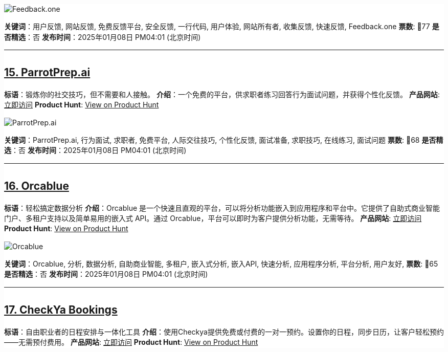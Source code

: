 ![Feedback.one](https://ph-files.imgix.net/aeeda07e-95e4-4f20-9541-12e2e4a31437.png?auto=format&fit=crop&frame=1&h=512&w=1024)

**关键词**：用户反馈, 网站反馈, 免费反馈平台, 安全反馈, 一行代码, 用户体验, 网站所有者, 收集反馈, 快速反馈, Feedback.one
**票数**: 🔺77
**是否精选**：否
**发布时间**：2025年01月08日 PM04:01 (北京时间)

---

## [15. ParrotPrep.ai](https://www.producthunt.com/posts/parrotprep-ai?utm_campaign=producthunt-api&utm_medium=api-v2&utm_source=Application%3A+daily+ph+%28ID%3A+133301%29)
**标语**：锻炼你的社交技巧，但不需要和人接触。
**介绍**：一个免费的平台，供求职者练习回答行为面试问题，并获得个性化反馈。
**产品网站**: [立即访问](https://www.producthunt.com/r/ZCJDL65H26IXFI?utm_campaign=producthunt-api&utm_medium=api-v2&utm_source=Application%3A+daily+ph+%28ID%3A+133301%29)
**Product Hunt**: [View on Product Hunt](https://www.producthunt.com/posts/parrotprep-ai?utm_campaign=producthunt-api&utm_medium=api-v2&utm_source=Application%3A+daily+ph+%28ID%3A+133301%29)

![ParrotPrep.ai](https://ph-files.imgix.net/b4a2c784-48a7-40b2-a0de-cdc0be80eb2d.png?auto=format&fit=crop&frame=1&h=512&w=1024)

**关键词**：ParrotPrep.ai, 行为面试, 求职者, 免费平台, 人际交往技巧, 个性化反馈, 面试准备, 求职技巧, 在线练习, 面试问题
**票数**: 🔺68
**是否精选**：否
**发布时间**：2025年01月08日 PM04:01 (北京时间)

---

## [16. Orcablue](https://www.producthunt.com/posts/orcablue?utm_campaign=producthunt-api&utm_medium=api-v2&utm_source=Application%3A+daily+ph+%28ID%3A+133301%29)
**标语**：轻松搞定数据分析
**介绍**：Orcablue 是一个快速且直观的平台，可以将分析功能嵌入到应用程序和平台中。它提供了自助式商业智能门户、多租户支持以及简单易用的嵌入式 API。通过 Orcablue，平台可以即时为客户提供分析功能，无需等待。
**产品网站**: [立即访问](https://www.producthunt.com/r/LNO3MOXULNTKGN?utm_campaign=producthunt-api&utm_medium=api-v2&utm_source=Application%3A+daily+ph+%28ID%3A+133301%29)
**Product Hunt**: [View on Product Hunt](https://www.producthunt.com/posts/orcablue?utm_campaign=producthunt-api&utm_medium=api-v2&utm_source=Application%3A+daily+ph+%28ID%3A+133301%29)

![Orcablue](https://ph-files.imgix.net/29650a4e-2943-4a1e-871e-7ff45305272c.png?auto=format&fit=crop&frame=1&h=512&w=1024)

**关键词**：Orcablue, 分析, 数据分析, 自助商业智能, 多租户, 嵌入式分析, 嵌入API, 快速分析, 应用程序分析, 平台分析, 用户友好,
**票数**: 🔺65
**是否精选**：否
**发布时间**：2025年01月08日 PM04:01 (北京时间)

---

## [17. CheckYa Bookings](https://www.producthunt.com/posts/checkya-bookings-2?utm_campaign=producthunt-api&utm_medium=api-v2&utm_source=Application%3A+daily+ph+%28ID%3A+133301%29)
**标语**：自由职业者的日程安排与一体化工具
**介绍**：使用Checkya提供免费或付费的一对一预约。设置你的日程，同步日历，让客户轻松预约——无需预付费用。
**产品网站**: [立即访问](https://www.producthunt.com/r/3ZPSOV5D5IMVAZ?utm_campaign=producthunt-api&utm_medium=api-v2&utm_source=Application%3A+daily+ph+%28ID%3A+133301%29)
**Product Hunt**: [View on Product Hunt](https://www.producthunt.com/posts/checkya-bookings-2?utm_campaign=producthunt-api&utm_medium=api-v2&utm_source=Application%3A+daily+ph+%28ID%3A+133301%29)
